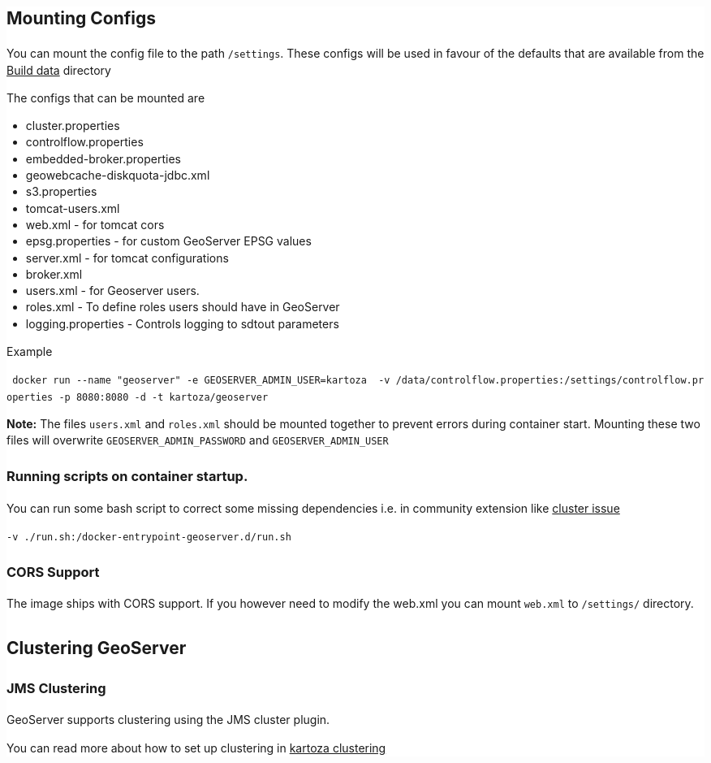 ## Mounting Configs

You can mount the config file to the path `/settings`. These configs will
be used in favour of the defaults that are available from the [Build data](https://github.com/kartoza/docker-geoserver/tree/master/build_data)
directory

The configs that can be mounted are
* cluster.properties
* controlflow.properties
* embedded-broker.properties
* geowebcache-diskquota-jdbc.xml
* s3.properties
* tomcat-users.xml
* web.xml - for tomcat cors
* epsg.properties - for custom GeoServer EPSG values
* server.xml - for tomcat configurations
* broker.xml
* users.xml - for Geoserver users.
* roles.xml - To define roles users should have in GeoServer
* logging.properties - Controls logging to sdtout parameters


Example
```
 docker run --name "geoserver" -e GEOSERVER_ADMIN_USER=kartoza  -v /data/controlflow.properties:/settings/controlflow.properties -p 8080:8080 -d -t kartoza/geoserver
```

**Note:** The files `users.xml` and `roles.xml` should be mounted together to prevent errors
during container start. Mounting these two files will overwrite `GEOSERVER_ADMIN_PASSWORD` and `GEOSERVER_ADMIN_USER`

### Running scripts on container startup.

You can run some bash script to correct some missing dependencies i.e. in 
community extension like [cluster issue](https://github.com/kartoza/docker-geoserver/issues/514)

```bash
-v ./run.sh:/docker-entrypoint-geoserver.d/run.sh
```

### CORS Support

The image ships with CORS support. If you however need to modify the web.xml you
can mount `web.xml` to `/settings/` directory.

## Clustering GeoServer

### JMS Clustering

GeoServer supports clustering using the JMS cluster plugin.

You can read more about how to set up clustering in [kartoza clustering](https://github.com/kartoza/docker-geoserver/blob/master/clustering/README.md)
